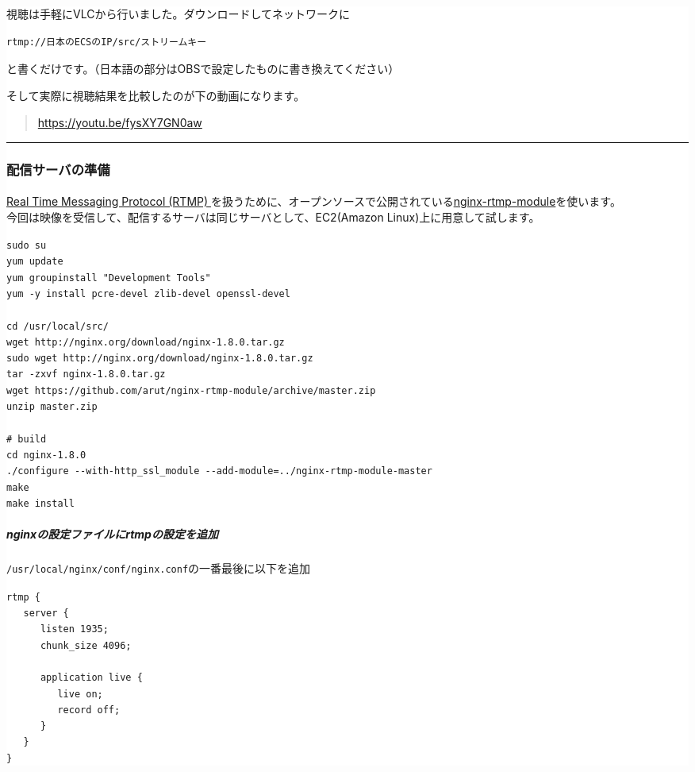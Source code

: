 視聴は手軽にVLCから行いました。ダウンロードしてネットワークに    

```
rtmp://日本のECSのIP/src/ストリームキー
```
と書くだけです。（日本語の部分はOBSで設定したものに書き換えてください）    

そして実際に視聴結果を比較したのが下の動画になります。    

> https://youtu.be/fysXY7GN0aw


---

### 配信サーバの準備
[Real Time Messaging Protocol (RTMP) ](http://ja.wikipedia.org/wiki/Real_Time_Messaging_Protocol)を扱うために、オープンソースで公開されている[nginx-rtmp-module](https://github.com/arut/nginx-rtmp-module)を使います。    
今回は映像を受信して、配信するサーバは同じサーバとして、EC2(Amazon Linux)上に用意して試します。    

```
sudo su
yum update
yum groupinstall "Development Tools"
yum -y install pcre-devel zlib-devel openssl-devel

cd /usr/local/src/
wget http://nginx.org/download/nginx-1.8.0.tar.gz
sudo wget http://nginx.org/download/nginx-1.8.0.tar.gz
tar -zxvf nginx-1.8.0.tar.gz
wget https://github.com/arut/nginx-rtmp-module/archive/master.zip
unzip master.zip

# build
cd nginx-1.8.0
./configure --with-http_ssl_module --add-module=../nginx-rtmp-module-master
make
make install
```

##### nginxの設定ファイルにrtmpの設定を追加

`/usr/local/nginx/conf/nginx.conf`の一番最後に以下を追加    

```
rtmp {
   server {
      listen 1935;
      chunk_size 4096;

      application live {
         live on;
         record off;
      }
   }
}
```
